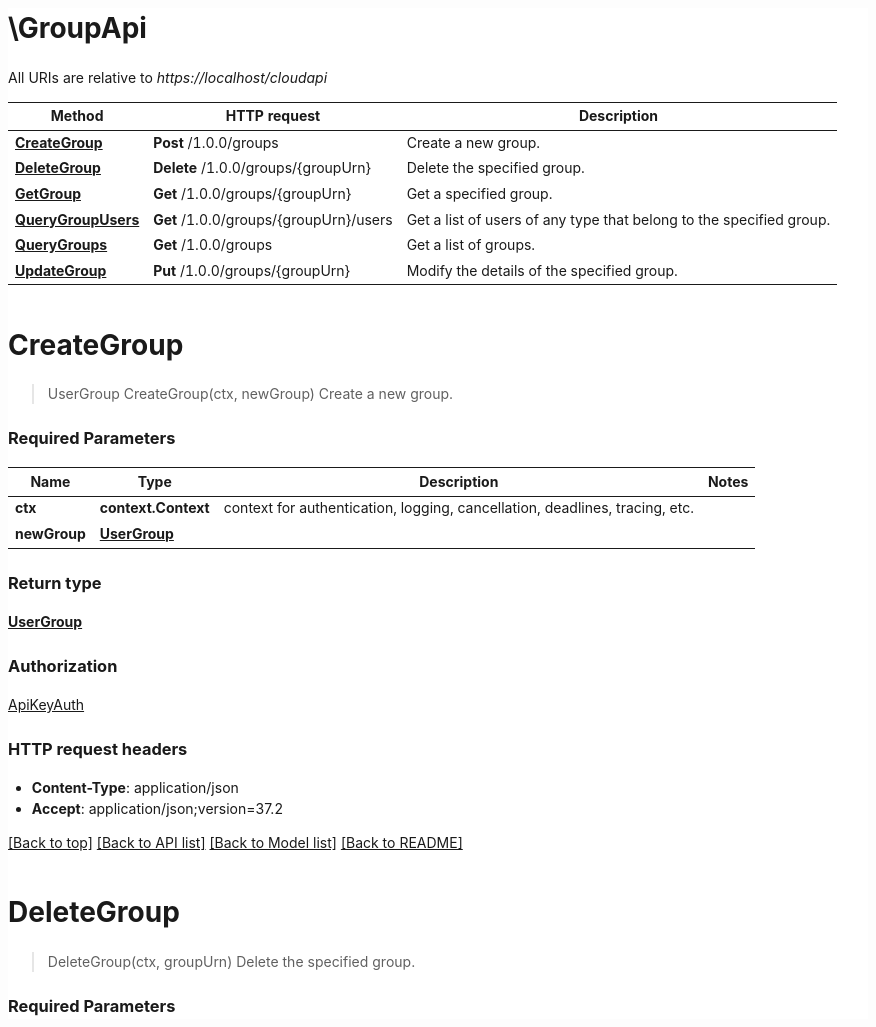 # \GroupApi

All URIs are relative to *https://localhost/cloudapi*

Method | HTTP request | Description
------------- | ------------- | -------------
[**CreateGroup**](GroupApi.md#CreateGroup) | **Post** /1.0.0/groups | Create a new group.
[**DeleteGroup**](GroupApi.md#DeleteGroup) | **Delete** /1.0.0/groups/{groupUrn} | Delete the specified group.
[**GetGroup**](GroupApi.md#GetGroup) | **Get** /1.0.0/groups/{groupUrn} | Get a specified group.
[**QueryGroupUsers**](GroupApi.md#QueryGroupUsers) | **Get** /1.0.0/groups/{groupUrn}/users | Get a list of users of any type that belong to the specified group.
[**QueryGroups**](GroupApi.md#QueryGroups) | **Get** /1.0.0/groups | Get a list of groups.
[**UpdateGroup**](GroupApi.md#UpdateGroup) | **Put** /1.0.0/groups/{groupUrn} | Modify the details of the specified group.


# **CreateGroup**
> UserGroup CreateGroup(ctx, newGroup)
Create a new group.

### Required Parameters

Name | Type | Description  | Notes
------------- | ------------- | ------------- | -------------
 **ctx** | **context.Context** | context for authentication, logging, cancellation, deadlines, tracing, etc.
  **newGroup** | [**UserGroup**](UserGroup.md)|  | 

### Return type

[**UserGroup**](UserGroup.md)

### Authorization

[ApiKeyAuth](../README.md#ApiKeyAuth)

### HTTP request headers

 - **Content-Type**: application/json
 - **Accept**: application/json;version=37.2

[[Back to top]](#) [[Back to API list]](../README.md#documentation-for-api-endpoints) [[Back to Model list]](../README.md#documentation-for-models) [[Back to README]](../README.md)

# **DeleteGroup**
> DeleteGroup(ctx, groupUrn)
Delete the specified group.

### Required Parameters
